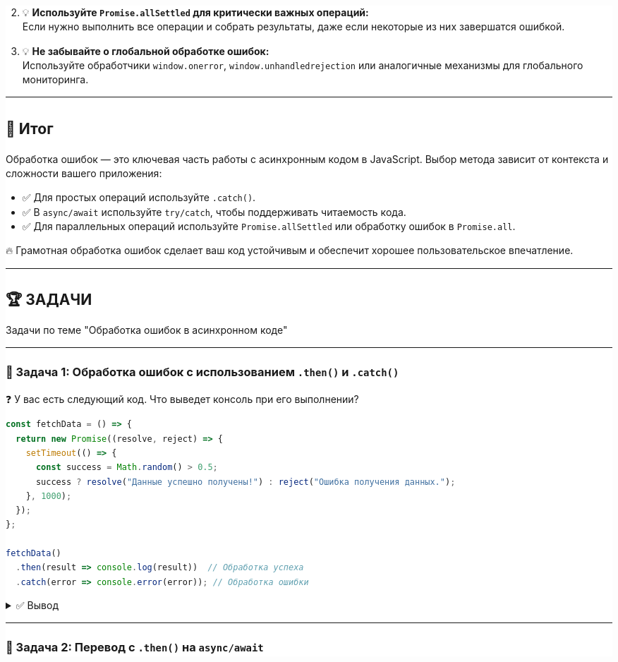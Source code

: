 2. 💡 **Используйте `Promise.allSettled` для критически важных операций:**  
   Если нужно выполнить все операции и собрать результаты, даже если некоторые из них завершатся ошибкой.

3. 💡 **Не забывайте о глобальной обработке ошибок:**  
   Используйте обработчики `window.onerror`, `window.unhandledrejection` или аналогичные механизмы для глобального мониторинга.

---

## 🎯 Итог

Обработка ошибок — это ключевая часть работы с асинхронным кодом в JavaScript. Выбор метода зависит от контекста и сложности вашего приложения:
- ✅ Для простых операций используйте `.catch()`.
- ✅ В `async/await` используйте `try/catch`, чтобы поддерживать читаемость кода.
- ✅ Для параллельных операций используйте `Promise.allSettled` или обработку ошибок в `Promise.all`.

🔥 Грамотная обработка ошибок сделает ваш код устойчивым и обеспечит хорошее пользовательское впечатление.

---

## 🏆 ЗАДАЧИ
Задачи по теме "Обработка ошибок в асинхронном коде"

---

### 📌 Задача 1: Обработка ошибок с использованием `.then()` и `.catch()`

❓ У вас есть следующий код. Что выведет консоль при его выполнении?

```javascript
const fetchData = () => {
  return new Promise((resolve, reject) => {
    setTimeout(() => {
      const success = Math.random() > 0.5;
      success ? resolve("Данные успешно получены!") : reject("Ошибка получения данных.");
    }, 1000);
  });
};

fetchData()
  .then(result => console.log(result))  // Обработка успеха
  .catch(error => console.error(error)); // Обработка ошибки
```

<details><summary>✅ Вывод</summary></details>

---

### 📌 Задача 2: Перевод с `.then()` на `async/await`
